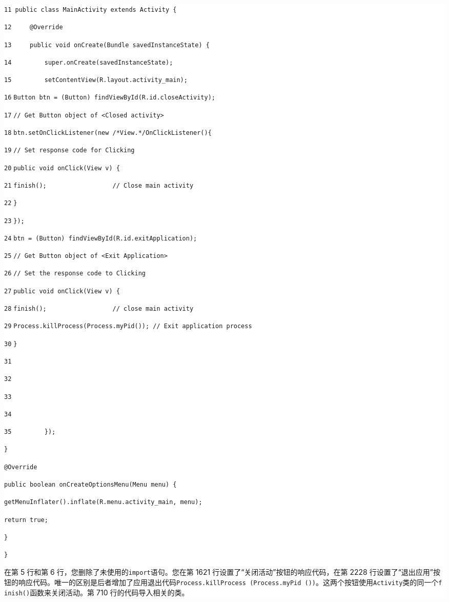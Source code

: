 `11 public class MainActivity extends Activity {`

`12     @Override`

`13     public void onCreate(Bundle savedInstanceState) {`

`14         super.onCreate(savedInstanceState);`

`15         setContentView(R.layout.activity_main);`

`16` `Button btn = (Button) findViewById(R.id.closeActivity);`

`17` `// Get Button object of <Closed activity>`

`18` `btn.setOnClickListener(new /*View.*/OnClickListener(){`

`19` `// Set response code for Clicking`

`20` `public void onClick(View v) {`

`21` `finish();                  // Close main activity`

`22` `}`

`23` `});`

`24` `btn = (Button) findViewById(R.id.exitApplication);`

`25` `// Get Button object of <Exit Application>`

`26` `// Set the response code to Clicking`

`27` `public void onClick(View v) {`

`28` `finish();                  // close main activity`

`29` `Process.killProcess(Process.myPid()); // Exit application process`

`30` `}`

`31`

`32`

`33`

`34`

`35         });`

`}`

`@Override`

`public boolean onCreateOptionsMenu(Menu menu) {`

`getMenuInflater().inflate(R.menu.activity_main, menu);`

`return true;`

`}`

`}`

在第 5 行和第 6 行，您删除了未使用的`import`语句。您在第 1621 行设置了“关闭活动”按钮的响应代码，在第 2228 行设置了“退出应用”按钮的响应代码。唯一的区别是后者增加了应用退出代码`Process.killProcess (Process.myPid ())`。这两个按钮使用`Activity`类的同一个`finish()`函数来关闭活动。第 710 行的代码导入相关的类。

